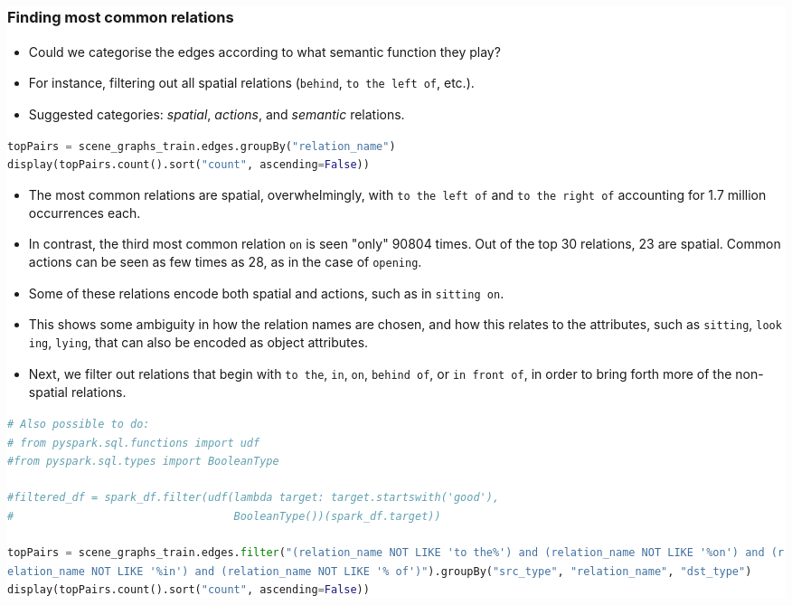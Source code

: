 <div class="cell markdown">

### Finding most common relations

-   Could we categorise the edges according to what semantic function they play?

-   For instance, filtering out all spatial relations (`behind`, `to the left of`, etc.).

-   Suggested categories: *spatial*, *actions*, and *semantic* relations.

</div>

<div class="cell code" execution_count="1" scrolled="false">

``` python
topPairs = scene_graphs_train.edges.groupBy("relation_name")
display(topPairs.count().sort("count", ascending=False))
```

</div>

<div class="cell markdown">

-   The most common relations are spatial, overwhelmingly, with `to the left of` and `to the right of` accounting for 1.7 million occurrences each.

-   In contrast, the third most common relation `on` is seen "only" 90804 times. Out of the top 30 relations, 23 are spatial. Common actions can be seen as few times as 28, as in the case of `opening`.

-   Some of these relations encode both spatial and actions, such as in `sitting on`.

-   This shows some ambiguity in how the relation names are chosen, and how this relates to the attributes, such as `sitting`, `looking`, `lying`, that can also be encoded as object attributes.

</div>

<div class="cell markdown">

-   Next, we filter out relations that begin with `to the`, `in`, `on`, `behind of`, or `in front of`, in order to bring forth more of the non-spatial relations.

</div>

<div class="cell code" execution_count="1" scrolled="false">

``` python
# Also possible to do:
# from pyspark.sql.functions import udf
#from pyspark.sql.types import BooleanType

#filtered_df = spark_df.filter(udf(lambda target: target.startswith('good'), 
#                                  BooleanType())(spark_df.target))

topPairs = scene_graphs_train.edges.filter("(relation_name NOT LIKE 'to the%') and (relation_name NOT LIKE '%on') and (relation_name NOT LIKE '%in') and (relation_name NOT LIKE '% of')").groupBy("src_type", "relation_name", "dst_type")
display(topPairs.count().sort("count", ascending=False))
```
